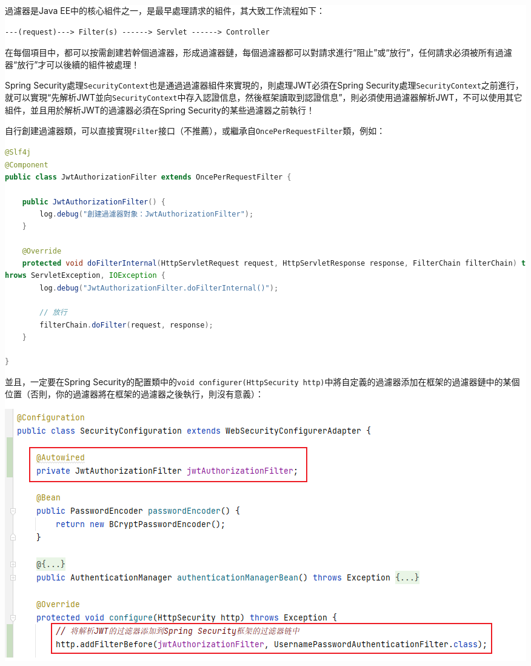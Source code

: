 過濾器是Java EE中的核心組件之一，是最早處理請求的組件，其大致工作流程如下：

```
---(request)---> Filter(s) ------> Servlet ------> Controller
```

在每個項目中，都可以按需創建若幹個過濾器，形成過濾器鏈，每個過濾器都可以對請求進行“阻止”或“放行”，任何請求必須被所有過濾器“放行”才可以後續的組件被處理！

Spring Security處理`SecurityContext`也是通過過濾器組件來實現的，則處理JWT必須在Spring Security處理`SecurityContext`之前進行，就可以實現“先解析JWT並向`SecurityContext`中存入認證信息，然後框架讀取到認證信息”，則必須使用過濾器解析JWT，不可以使用其它組件，並且用於解析JWT的過濾器必須在Spring Security的某些過濾器之前執行！

自行創建過濾器類，可以直接實現`Filter`接口（不推薦），或繼承自`OncePerRequestFilter`類，例如：

```java
@Slf4j
@Component
public class JwtAuthorizationFilter extends OncePerRequestFilter {

    public JwtAuthorizationFilter() {
        log.debug("創建過濾器對象：JwtAuthorizationFilter");
    }

    @Override
    protected void doFilterInternal(HttpServletRequest request, HttpServletResponse response, FilterChain filterChain) throws ServletException, IOException {
        log.debug("JwtAuthorizationFilter.doFilterInternal()");

        // 放行
        filterChain.doFilter(request, response);
    }

}
```

並且，一定要在Spring Security的配置類中的`void configurer(HttpSecurity http)`中將自定義的過濾器添加在框架的過濾器鏈中的某個位置（否則，你的過濾器將在框架的過濾器之後執行，則沒有意義）：

![image-20230803163719997](images/image-20230803163719997.png)
